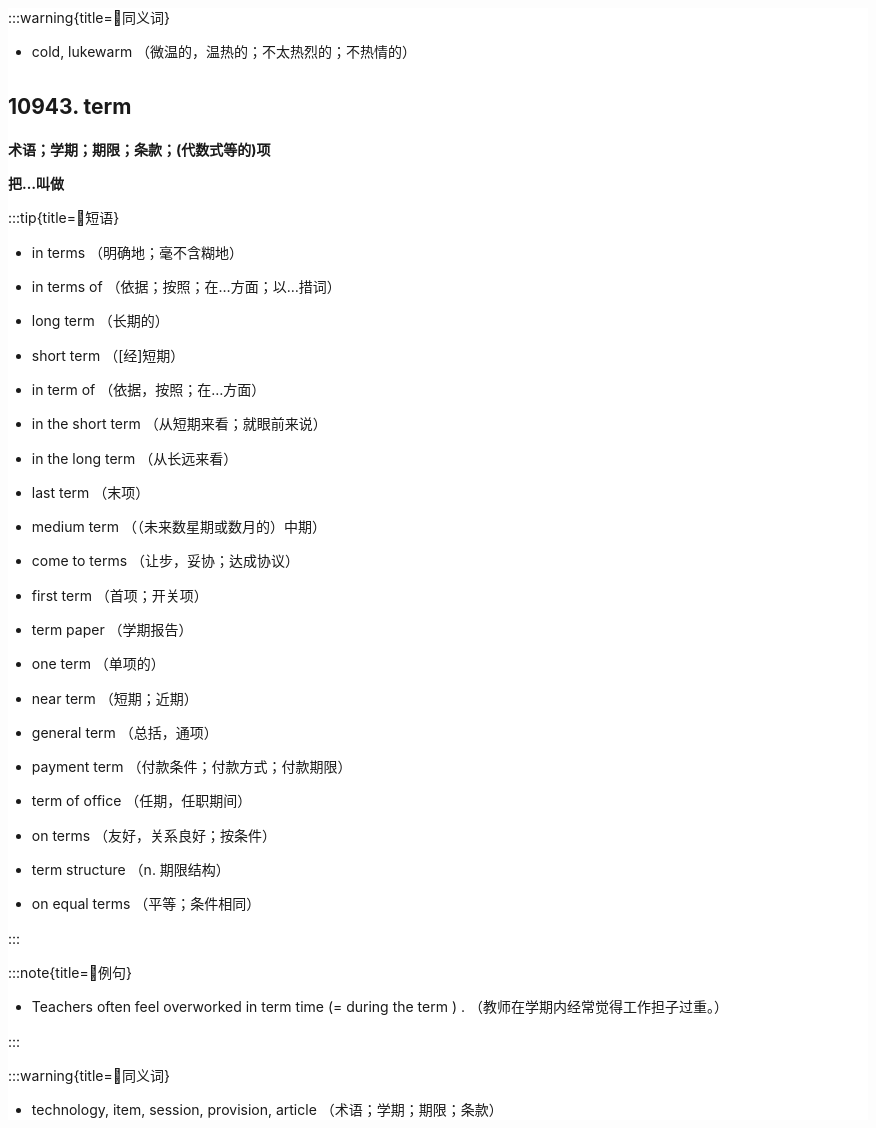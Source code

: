 :::warning{title=🤔同义词}

- cold, lukewarm （微温的，温热的；不太热烈的；不热情的）


## 10943. term

**术语；学期；期限；条款；(代数式等的)项**

**把…叫做**

:::tip{title=🤩短语}

- in terms （明确地；毫不含糊地）

- in terms of （依据；按照；在…方面；以…措词）

- long term （长期的）

- short term （[经]短期）

- in term of （依据，按照；在…方面）

- in the short term （从短期来看；就眼前来说）

- in the long term （从长远来看）

- last term （末项）

- medium term （（未来数星期或数月的）中期）

- come to terms （让步，妥协；达成协议）

- first term （首项；开关项）

- term paper （学期报告）

- one term （单项的）

- near term （短期；近期）

- general term （总括，通项）

- payment term （付款条件；付款方式；付款期限）

- term of office （任期，任职期间）

- on terms （友好，关系良好；按条件）

- term structure （n. 期限结构）

- on equal terms （平等；条件相同）

:::

:::note{title=🎤例句}

- Teachers often feel overworked in term time (= during the term ) . （教师在学期内经常觉得工作担子过重。）

:::

:::warning{title=🤔同义词}

- technology, item, session, provision, article （术语；学期；期限；条款）
